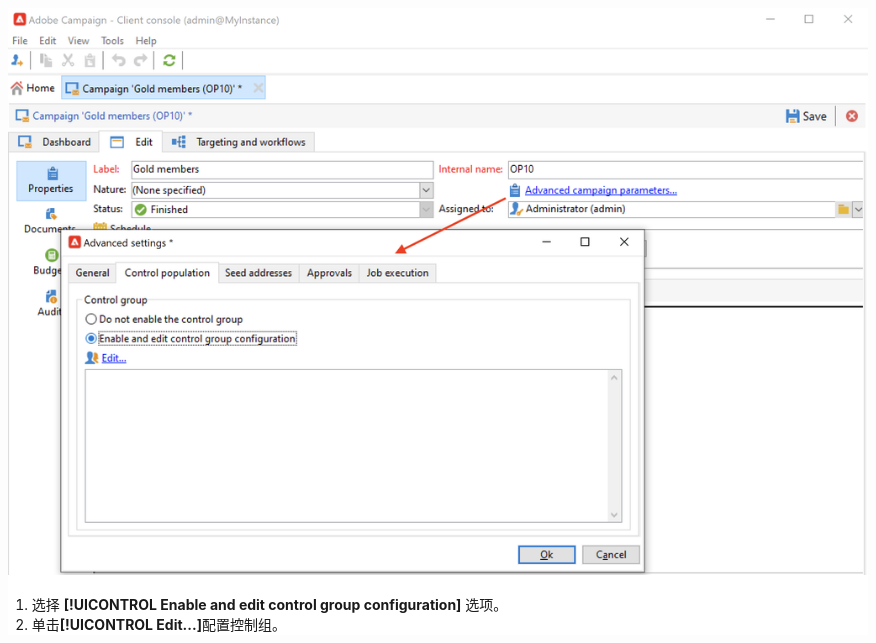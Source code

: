    ![](assets/enable-control-group.png)

1. 选择 **[!UICONTROL Enable and edit control group configuration]** 选项。
1. 单击&#x200B;**[!UICONTROL Edit...]**&#x200B;配置控制组。
